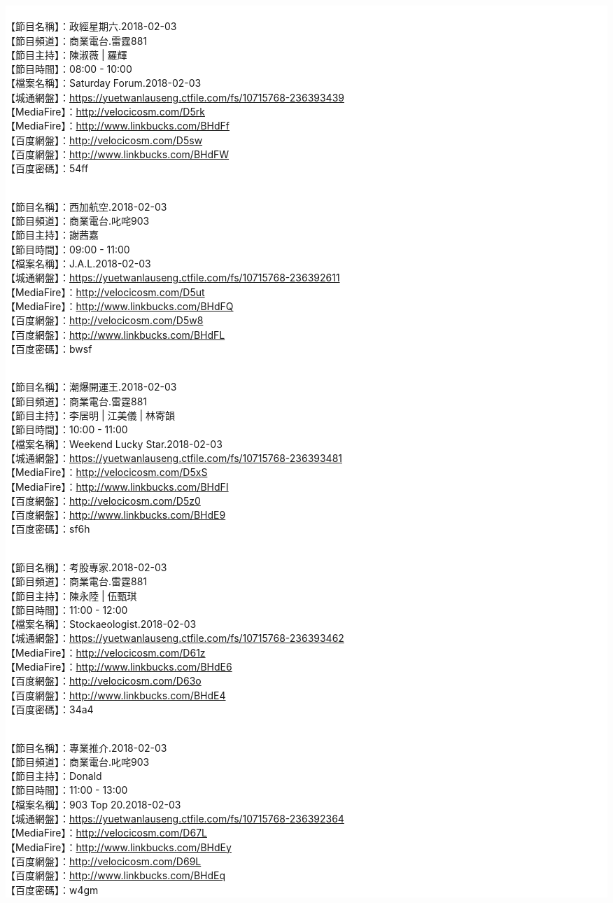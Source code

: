 <br>【節目名稱】：政經星期六.2018-02-03
<br>【節目頻道】：商業電台.雷霆881
<br>【節目主持】：陳淑薇 | 羅輝
<br>【節目時間】：08:00 - 10:00
<br>【檔案名稱】：Saturday Forum.2018-02-03
<br>【城通網盤】：https://yuetwanlauseng.ctfile.com/fs/10715768-236393439
<br>【MediaFire】：http://velocicosm.com/D5rk
<br>【MediaFire】：http://www.linkbucks.com/BHdFf
<br>【百度網盤】：http://velocicosm.com/D5sw
<br>【百度網盤】：http://www.linkbucks.com/BHdFW
<br>【百度密碼】：54ff

<br>【節目名稱】：西加航空.2018-02-03
<br>【節目頻道】：商業電台.叱咤903
<br>【節目主持】：謝茜嘉
<br>【節目時間】：09:00 - 11:00
<br>【檔案名稱】：J.A.L.2018-02-03
<br>【城通網盤】：https://yuetwanlauseng.ctfile.com/fs/10715768-236392611
<br>【MediaFire】：http://velocicosm.com/D5ut
<br>【MediaFire】：http://www.linkbucks.com/BHdFQ
<br>【百度網盤】：http://velocicosm.com/D5w8
<br>【百度網盤】：http://www.linkbucks.com/BHdFL
<br>【百度密碼】：bwsf

<br>【節目名稱】：潮爆開運王.2018-02-03
<br>【節目頻道】：商業電台.雷霆881
<br>【節目主持】：李居明 | 江美儀 | 林寄韻
<br>【節目時間】：10:00 - 11:00
<br>【檔案名稱】：Weekend Lucky Star.2018-02-03
<br>【城通網盤】：https://yuetwanlauseng.ctfile.com/fs/10715768-236393481
<br>【MediaFire】：http://velocicosm.com/D5xS
<br>【MediaFire】：http://www.linkbucks.com/BHdFI
<br>【百度網盤】：http://velocicosm.com/D5z0
<br>【百度網盤】：http://www.linkbucks.com/BHdE9
<br>【百度密碼】：sf6h

<br>【節目名稱】：考股專家.2018-02-03
<br>【節目頻道】：商業電台.雷霆881
<br>【節目主持】：陳永陸 | 伍甄琪
<br>【節目時間】：11:00 - 12:00
<br>【檔案名稱】：Stockaeologist.2018-02-03
<br>【城通網盤】：https://yuetwanlauseng.ctfile.com/fs/10715768-236393462
<br>【MediaFire】：http://velocicosm.com/D61z
<br>【MediaFire】：http://www.linkbucks.com/BHdE6
<br>【百度網盤】：http://velocicosm.com/D63o
<br>【百度網盤】：http://www.linkbucks.com/BHdE4
<br>【百度密碼】：34a4

<br>【節目名稱】：專業推介.2018-02-03
<br>【節目頻道】：商業電台.叱咤903
<br>【節目主持】：Donald
<br>【節目時間】：11:00 - 13:00
<br>【檔案名稱】：903 Top 20.2018-02-03
<br>【城通網盤】：https://yuetwanlauseng.ctfile.com/fs/10715768-236392364
<br>【MediaFire】：http://velocicosm.com/D67L
<br>【MediaFire】：http://www.linkbucks.com/BHdEy
<br>【百度網盤】：http://velocicosm.com/D69L
<br>【百度網盤】：http://www.linkbucks.com/BHdEq
<br>【百度密碼】：w4gm

